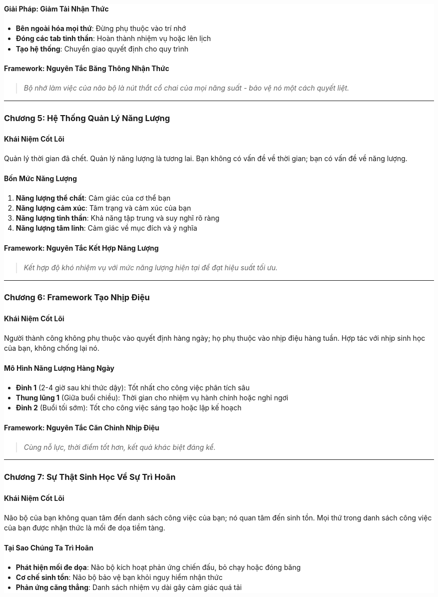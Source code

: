 #### Giải Pháp: Giảm Tải Nhận Thức
- **Bên ngoài hóa mọi thứ**: Đừng phụ thuộc vào trí nhớ
- **Đóng các tab tinh thần**: Hoàn thành nhiệm vụ hoặc lên lịch
- **Tạo hệ thống**: Chuyển giao quyết định cho quy trình

#### Framework: Nguyên Tắc Băng Thông Nhận Thức
> *Bộ nhớ làm việc của não bộ là nút thắt cổ chai của mọi năng suất - bảo vệ nó một cách quyết liệt.*

---

### Chương 5: Hệ Thống Quản Lý Năng Lượng

#### Khái Niệm Cốt Lõi
Quản lý thời gian đã chết. Quản lý năng lượng là tương lai. Bạn không có vấn đề về thời gian; bạn có vấn đề về năng lượng.

#### Bốn Mức Năng Lượng
1. **Năng lượng thể chất**: Cảm giác của cơ thể bạn
2. **Năng lượng cảm xúc**: Tâm trạng và cảm xúc của bạn
3. **Năng lượng tinh thần**: Khả năng tập trung và suy nghĩ rõ ràng
4. **Năng lượng tâm linh**: Cảm giác về mục đích và ý nghĩa

#### Framework: Nguyên Tắc Kết Hợp Năng Lượng
> *Kết hợp độ khó nhiệm vụ với mức năng lượng hiện tại để đạt hiệu suất tối ưu.*

---

### Chương 6: Framework Tạo Nhịp Điệu

#### Khái Niệm Cốt Lõi
Người thành công không phụ thuộc vào quyết định hàng ngày; họ phụ thuộc vào nhịp điệu hàng tuần. Hợp tác với nhịp sinh học của bạn, không chống lại nó.

#### Mô Hình Năng Lượng Hàng Ngày
- **Đỉnh 1** (2-4 giờ sau khi thức dậy): Tốt nhất cho công việc phân tích sâu
- **Thung lũng 1** (Giữa buổi chiều): Thời gian cho nhiệm vụ hành chính hoặc nghỉ ngơi
- **Đỉnh 2** (Buổi tối sớm): Tốt cho công việc sáng tạo hoặc lập kế hoạch

#### Framework: Nguyên Tắc Căn Chỉnh Nhịp Điệu
> *Cùng nỗ lực, thời điểm tốt hơn, kết quả khác biệt đáng kể.*

---

### Chương 7: Sự Thật Sinh Học Về Sự Trì Hoãn

#### Khái Niệm Cốt Lõi
Não bộ của bạn không quan tâm đến danh sách công việc của bạn; nó quan tâm đến sinh tồn. Mọi thứ trong danh sách công việc của bạn được nhận thức là mối đe dọa tiềm tàng.

#### Tại Sao Chúng Ta Trì Hoãn
- **Phát hiện mối đe dọa**: Não bộ kích hoạt phản ứng chiến đấu, bỏ chạy hoặc đóng băng
- **Cơ chế sinh tồn**: Não bộ bảo vệ bạn khỏi nguy hiểm nhận thức
- **Phản ứng căng thẳng**: Danh sách nhiệm vụ dài gây cảm giác quá tải
